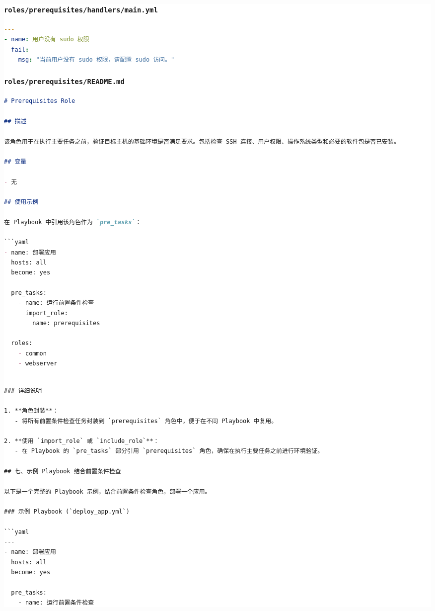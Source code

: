 ### `roles/prerequisites/handlers/main.yml`

```yaml
---
- name: 用户没有 sudo 权限
  fail:
    msg: "当前用户没有 sudo 权限，请配置 sudo 访问。"
```

### `roles/prerequisites/README.md`

```markdown
# Prerequisites Role

## 描述

该角色用于在执行主要任务之前，验证目标主机的基础环境是否满足要求。包括检查 SSH 连接、用户权限、操作系统类型和必要的软件包是否已安装。

## 变量

- 无

## 使用示例

在 Playbook 中引用该角色作为 `pre_tasks`：

​```yaml
- name: 部署应用
  hosts: all
  become: yes

  pre_tasks:
    - name: 运行前置条件检查
      import_role:
        name: prerequisites

  roles:
    - common
    - webserver
```
```

### 详细说明

1. **角色封装**：
   - 将所有前置条件检查任务封装到 `prerequisites` 角色中，便于在不同 Playbook 中复用。

2. **使用 `import_role` 或 `include_role`**：
   - 在 Playbook 的 `pre_tasks` 部分引用 `prerequisites` 角色，确保在执行主要任务之前进行环境验证。

## 七、示例 Playbook 结合前置条件检查

以下是一个完整的 Playbook 示例，结合前置条件检查角色，部署一个应用。

### 示例 Playbook (`deploy_app.yml`)

​```yaml
---
- name: 部署应用
  hosts: all
  become: yes

  pre_tasks:
    - name: 运行前置条件检查
```